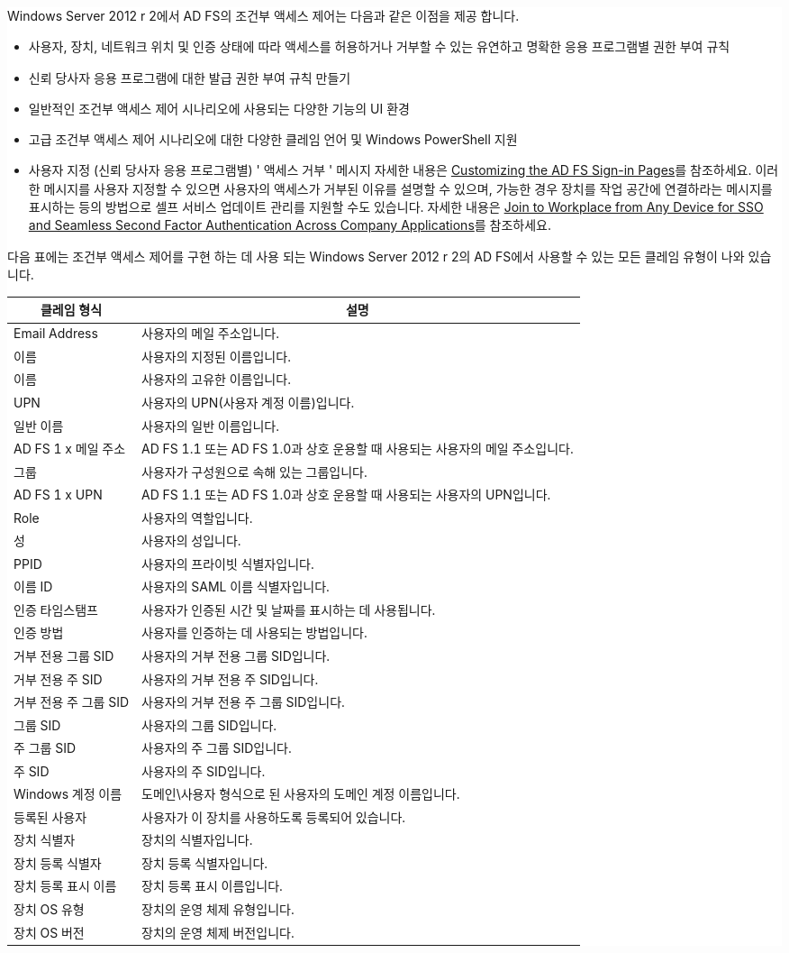 Windows Server 2012 r 2에서 AD FS의 조건부 액세스 제어는 다음과 같은 이점을 제공 합니다.

-   사용자, 장치, 네트워크 위치 및 인증 상태에 따라 액세스를 허용하거나 거부할 수 있는 유연하고 명확한 응용 프로그램별 권한 부여 규칙

-   신뢰 당사자 응용 프로그램에 대한 발급 권한 부여 규칙 만들기

-   일반적인 조건부 액세스 제어 시나리오에 사용되는 다양한 기능의 UI 환경

-   고급 조건부 액세스 제어 시나리오에 대한 다양한 클레임 언어 및 Windows PowerShell 지원

-   사용자 지정 (신뢰 당사자 응용 프로그램별) ' 액세스 거부 ' 메시지 자세한 내용은 [Customizing the AD FS Sign-in Pages](https://technet.microsoft.com/library/dn280950.aspx)를 참조하세요. 이러한 메시지를 사용자 지정할 수 있으면 사용자의 액세스가 거부된 이유를 설명할 수 있으며, 가능한 경우 장치를 작업 공간에 연결하라는 메시지를 표시하는 등의 방법으로 셀프 서비스 업데이트 관리를 지원할 수도 있습니다. 자세한 내용은 [Join to Workplace from Any Device for SSO and Seamless Second Factor Authentication Across Company Applications](../../ad-fs/operations/Join-to-Workplace-from-Any-Device-for-SSO-and-Seamless-Second-Factor-Authentication-Across-Company-Applications.md)를 참조하세요.

다음 표에는 조건부 액세스 제어를 구현 하는 데 사용 되는 Windows Server 2012 r 2의 AD FS에서 사용할 수 있는 모든 클레임 유형이 나와 있습니다.

|클레임 형식|설명|
|--------------|---------------|
|Email Address|사용자의 메일 주소입니다.|
|이름|사용자의 지정된 이름입니다.|
|이름|사용자의 고유한 이름입니다.|
|UPN|사용자의 UPN(사용자 계정 이름)입니다.|
|일반 이름|사용자의 일반 이름입니다.|
|AD FS 1 x 메일 주소|AD FS 1.1 또는 AD FS 1.0과 상호 운용할 때 사용되는 사용자의 메일 주소입니다.|
|그룹|사용자가 구성원으로 속해 있는 그룹입니다.|
|AD FS 1 x UPN|AD FS 1.1 또는 AD FS 1.0과 상호 운용할 때 사용되는 사용자의 UPN입니다.|
|Role|사용자의 역할입니다.|
|성|사용자의 성입니다.|
|PPID|사용자의 프라이빗 식별자입니다.|
|이름 ID|사용자의 SAML 이름 식별자입니다.|
|인증 타임스탬프|사용자가 인증된 시간 및 날짜를 표시하는 데 사용됩니다.|
|인증 방법|사용자를 인증하는 데 사용되는 방법입니다.|
|거부 전용 그룹 SID|사용자의 거부 전용 그룹 SID입니다.|
|거부 전용 주 SID|사용자의 거부 전용 주 SID입니다.|
|거부 전용 주 그룹 SID|사용자의 거부 전용 주 그룹 SID입니다.|
|그룹 SID|사용자의 그룹 SID입니다.|
|주 그룹 SID|사용자의 주 그룹 SID입니다.|
|주 SID|사용자의 주 SID입니다.|
|Windows 계정 이름|도메인\사용자 형식으로 된 사용자의 도메인 계정 이름입니다.|
|등록된 사용자|사용자가 이 장치를 사용하도록 등록되어 있습니다.|
|장치 식별자|장치의 식별자입니다.|
|장치 등록 식별자|장치 등록 식별자입니다.|
|장치 등록 표시 이름|장치 등록 표시 이름입니다.|
|장치 OS 유형|장치의 운영 체제 유형입니다.|
|장치 OS 버전|장치의 운영 체제 버전입니다.|